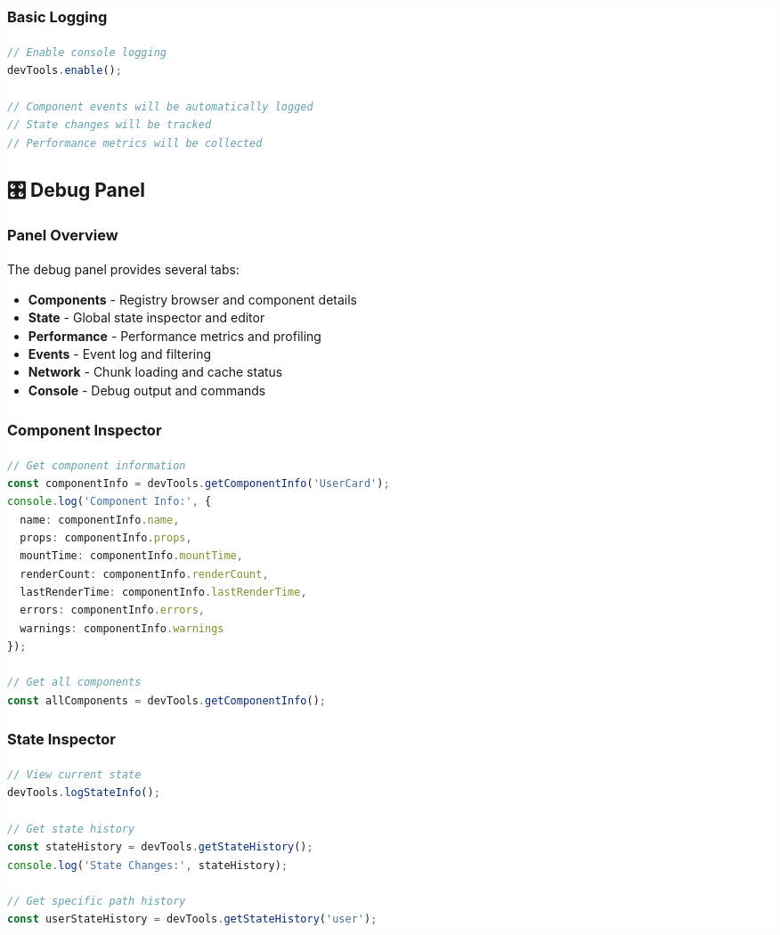 ### Basic Logging

```typescript
// Enable console logging
devTools.enable();

// Component events will be automatically logged
// State changes will be tracked
// Performance metrics will be collected
```

## 🎛️ Debug Panel

### Panel Overview

The debug panel provides several tabs:
- **Components** - Registry browser and component details
- **State** - Global state inspector and editor
- **Performance** - Performance metrics and profiling
- **Events** - Event log and filtering
- **Network** - Chunk loading and cache status
- **Console** - Debug output and commands

### Component Inspector

```typescript
// Get component information
const componentInfo = devTools.getComponentInfo('UserCard');
console.log('Component Info:', {
  name: componentInfo.name,
  props: componentInfo.props,
  mountTime: componentInfo.mountTime,
  renderCount: componentInfo.renderCount,
  lastRenderTime: componentInfo.lastRenderTime,
  errors: componentInfo.errors,
  warnings: componentInfo.warnings
});

// Get all components
const allComponents = devTools.getComponentInfo();
```

### State Inspector

```typescript
// View current state
devTools.logStateInfo();

// Get state history
const stateHistory = devTools.getStateHistory();
console.log('State Changes:', stateHistory);

// Get specific path history
const userStateHistory = devTools.getStateHistory('user');
```
